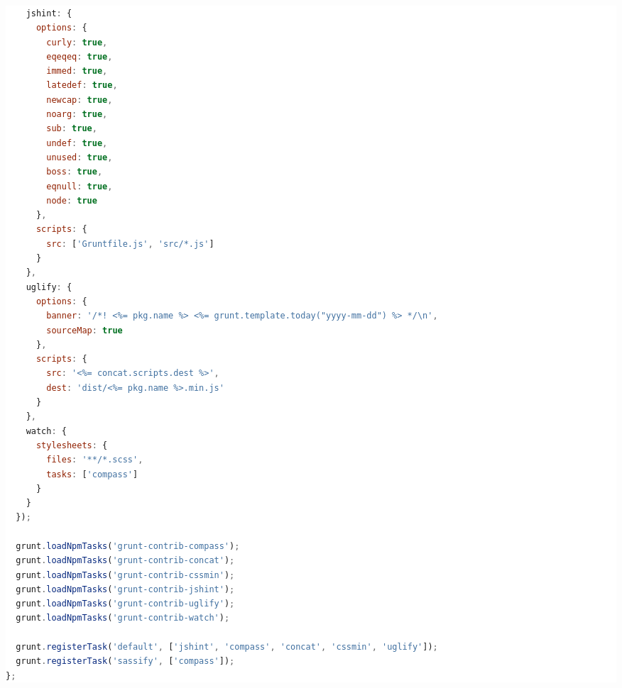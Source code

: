 ``` javascript
    jshint: {
      options: {
        curly: true,
        eqeqeq: true,
        immed: true,
        latedef: true,
        newcap: true,
        noarg: true,
        sub: true,
        undef: true,
        unused: true,
        boss: true,
        eqnull: true,
        node: true
      },
      scripts: {
        src: ['Gruntfile.js', 'src/*.js']
      }
    },
    uglify: {
      options: {
        banner: '/*! <%= pkg.name %> <%= grunt.template.today("yyyy-mm-dd") %> */\n',
        sourceMap: true
      },
      scripts: {
        src: '<%= concat.scripts.dest %>',
        dest: 'dist/<%= pkg.name %>.min.js'
      }
    },
    watch: {
      stylesheets: {
        files: '**/*.scss',
        tasks: ['compass']
      }
    }
  });

  grunt.loadNpmTasks('grunt-contrib-compass');
  grunt.loadNpmTasks('grunt-contrib-concat');
  grunt.loadNpmTasks('grunt-contrib-cssmin');
  grunt.loadNpmTasks('grunt-contrib-jshint');
  grunt.loadNpmTasks('grunt-contrib-uglify');
  grunt.loadNpmTasks('grunt-contrib-watch');

  grunt.registerTask('default', ['jshint', 'compass', 'concat', 'cssmin', 'uglify']);
  grunt.registerTask('sassify', ['compass']);
};
```
